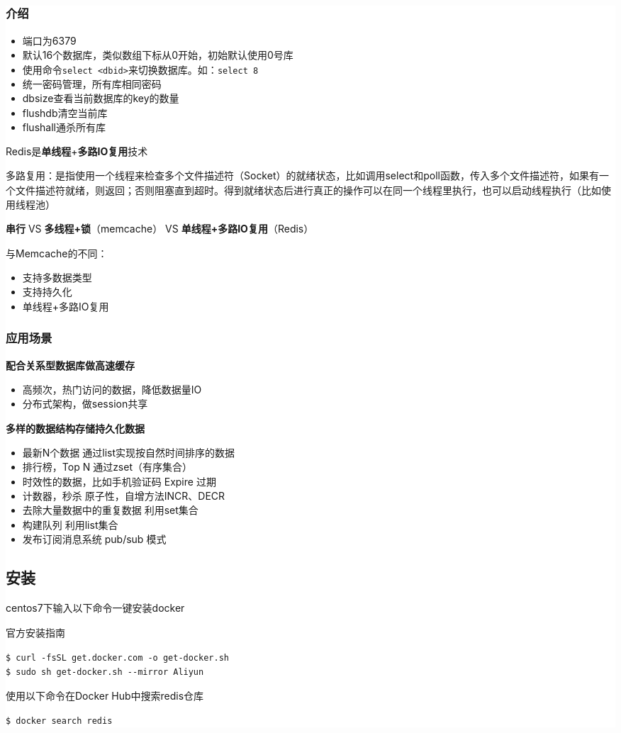 ### 介绍

- 端口为6379
- 默认16个数据库，类似数组下标从0开始，初始默认使用0号库
- 使用命令`select <dbid>`来切换数据库。如：`select 8`
- 统一密码管理，所有库相同密码
- dbsize查看当前数据库的key的数量
- flushdb清空当前库
- flushall通杀所有库

Redis是**单线程**+**多路IO复用**技术

多路复用：是指使用一个线程来检查多个文件描述符（Socket）的就绪状态，比如调用select和poll函数，传入多个文件描述符，如果有一个文件描述符就绪，则返回；否则阻塞直到超时。得到就绪状态后进行真正的操作可以在同一个线程里执行，也可以启动线程执行（比如使用线程池）

**串行**  VS  **多线程+锁**（memcache）  VS   **单线程+多路IO复用**（Redis）

与Memcache的不同：

- 支持多数据类型
- 支持持久化
- 单线程+多路IO复用

### 应用场景

**配合关系型数据库做高速缓存**

- 高频次，热门访问的数据，降低数据量IO
- 分布式架构，做session共享

**多样的数据结构存储持久化数据**

- 最新N个数据			                           通过list实现按自然时间排序的数据
- 排行榜，Top N                                   通过zset（有序集合）
- 时效性的数据，比如手机验证码       Expire 过期
- 计数器，秒杀                                     原子性，自增方法INCR、DECR
- 去除大量数据中的重复数据              利用set集合
- 构建队列                                             利用list集合
- 发布订阅消息系统                              pub/sub 模式

## 安装

centos7下输入以下命令一键安装docker

官方安装指南

[Docker安装]: https://docs.docker.com/get-docker/

```shell
$ curl -fsSL get.docker.com -o get-docker.sh
$ sudo sh get-docker.sh --mirror Aliyun
```

使用以下命令在Docker Hub中搜索redis仓库

```shell
$ docker search redis
```
